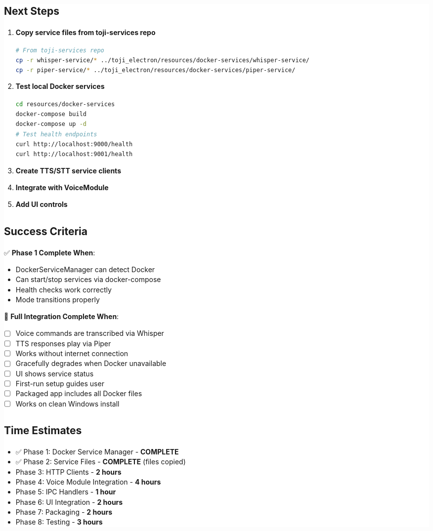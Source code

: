 ## Next Steps

1. **Copy service files from toji-services repo**

   ```bash
   # From toji-services repo
   cp -r whisper-service/* ../toji_electron/resources/docker-services/whisper-service/
   cp -r piper-service/* ../toji_electron/resources/docker-services/piper-service/
   ```

2. **Test local Docker services**

   ```bash
   cd resources/docker-services
   docker-compose build
   docker-compose up -d
   # Test health endpoints
   curl http://localhost:9000/health
   curl http://localhost:9001/health
   ```

3. **Create TTS/STT service clients**

4. **Integrate with VoiceModule**

5. **Add UI controls**

## Success Criteria

✅ **Phase 1 Complete When**:

- DockerServiceManager can detect Docker
- Can start/stop services via docker-compose
- Health checks work correctly
- Mode transitions properly

🎯 **Full Integration Complete When**:

- [ ] Voice commands are transcribed via Whisper
- [ ] TTS responses play via Piper
- [ ] Works without internet connection
- [ ] Gracefully degrades when Docker unavailable
- [ ] UI shows service status
- [ ] First-run setup guides user
- [ ] Packaged app includes all Docker files
- [ ] Works on clean Windows install

## Time Estimates

- ✅ Phase 1: Docker Service Manager - **COMPLETE**
- ✅ Phase 2: Service Files - **COMPLETE** (files copied)
- Phase 3: HTTP Clients - **2 hours**
- Phase 4: Voice Module Integration - **4 hours**
- Phase 5: IPC Handlers - **1 hour**
- Phase 6: UI Integration - **2 hours**
- Phase 7: Packaging - **2 hours**
- Phase 8: Testing - **3 hours**
